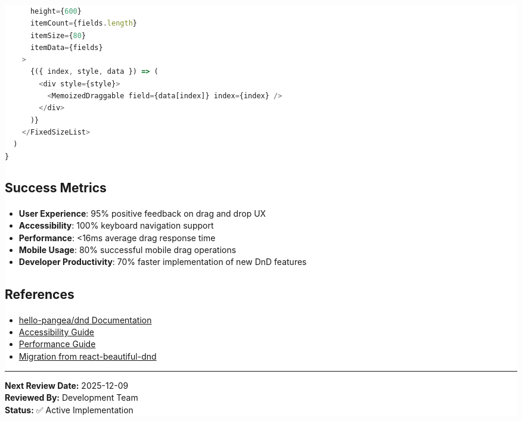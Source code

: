 ```typescript
      height={600}
      itemCount={fields.length}
      itemSize={80}
      itemData={fields}
    >
      {({ index, style, data }) => (
        <div style={style}>
          <MemoizedDraggable field={data[index]} index={index} />
        </div>
      )}
    </FixedSizeList>
  )
}
```

## Success Metrics

- **User Experience**: 95% positive feedback on drag and drop UX
- **Accessibility**: 100% keyboard navigation support
- **Performance**: <16ms average drag response time
- **Mobile Usage**: 80% successful mobile drag operations
- **Developer Productivity**: 70% faster implementation of new DnD features

## References

- [hello-pangea/dnd Documentation](https://github.com/hello-pangea/dnd)
- [Accessibility Guide](https://github.com/hello-pangea/dnd/blob/main/docs/guides/accessibility.md)
- [Performance Guide](https://github.com/hello-pangea/dnd/blob/main/docs/guides/performance.md)
- [Migration from react-beautiful-dnd](https://github.com/hello-pangea/dnd/blob/main/docs/guides/migration.md)

---

**Next Review Date:** 2025-12-09  
**Reviewed By:** Development Team  
**Status:** ✅ Active Implementation
